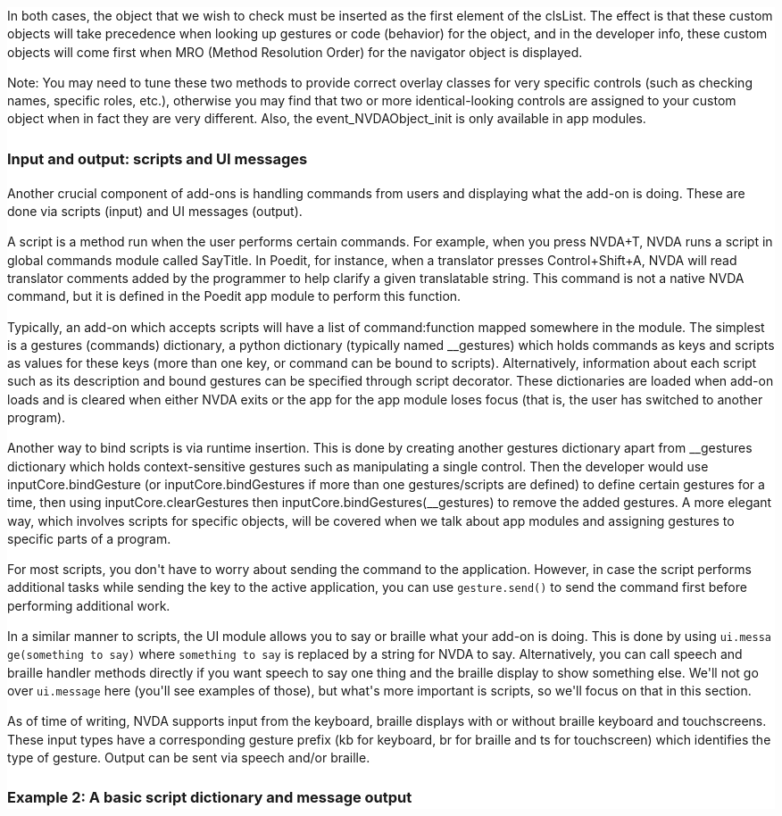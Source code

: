 In both cases, the object that we wish to check must be inserted as the first element of the clsList. The effect is that these custom objects will take precedence when looking up gestures or code (behavior) for the object, and in the developer info, these custom objects will come first when MRO (Method Resolution Order) for the navigator object is displayed.

Note: You may need to tune these two methods to provide correct overlay classes for very specific controls (such as checking names, specific roles, etc.), otherwise you may find that two or more identical-looking controls are assigned to your custom object when in fact they are very different. Also, the event_NVDAObject_init is only available in app modules.

### Input and output: scripts and UI messages

Another crucial component of add-ons is handling commands from users and displaying what the add-on is doing. These are done via scripts (input) and UI messages (output).

A script is a method run when the user performs certain commands. For example, when you press NVDA+T, NVDA runs a script in global commands module called SayTitle. In Poedit, for instance, when a translator presses Control+Shift+A, NVDA will read translator comments added by the programmer to help clarify a given translatable string. This command is not a native NVDA command, but it is defined in the Poedit app module to perform this function.

Typically, an add-on which accepts scripts will have a list of command:function mapped somewhere in the module. The simplest is a gestures (commands) dictionary, a python dictionary (typically named __gestures) which holds commands as keys and scripts as values for these keys (more than one key, or command can be bound to scripts). Alternatively, information about each script such as its description and bound gestures can be specified through script decorator. These dictionaries are loaded when add-on loads and is cleared when either NVDA exits or the app for the app module loses focus (that is, the user has switched to another program).

Another way to bind scripts is via runtime insertion. This is done by creating another gestures dictionary apart from __gestures dictionary which holds context-sensitive gestures such as manipulating a single control. Then the developer would use inputCore.bindGesture (or inputCore.bindGestures if more than one gestures/scripts are defined) to define certain gestures for a time, then using inputCore.clearGestures then inputCore.bindGestures(__gestures) to remove the added gestures. A more elegant way, which involves scripts for specific objects, will be covered when we talk about app modules and assigning gestures to specific parts of a program.

For most scripts, you don't have to worry about sending the command to the application. However, in case the script performs additional tasks while sending the key to the active application, you can use `gesture.send()` to send the command first before performing additional work.

In a similar manner to scripts, the UI module allows you to say or braille what your add-on is doing. This is done by using `ui.message(something to say)` where `something to say` is replaced by a string for NVDA to say. Alternatively, you can call speech and braille handler methods directly if you want speech to say one thing and the braille display to show something else. We'll not go over `ui.message` here (you'll see examples of those), but what's more important is scripts, so we'll focus on that in this section.

As of time of writing, NVDA supports input from the keyboard, braille displays with or without braille keyboard and touchscreens. These input types have a corresponding gesture prefix (kb for keyboard, br for braille and ts for touchscreen) which identifies the type of gesture. Output can be sent via speech and/or braille.

### Example 2: A basic script dictionary and message output
